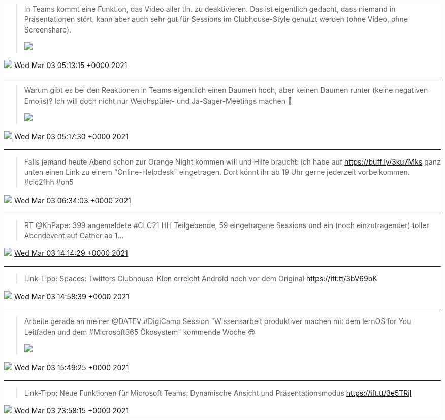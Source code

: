 > In Teams kommt eine Funktion, das Video aller tln. zu deaktivieren. Das ist eigentlich gedacht, dass niemand in Präsentationen stört, kann aber auch sehr gut für Sessions im Clubhouse-Style genutzt werden (ohne Video, ohne Screenshare). 
> 
> ![](media/1366979966148222976-Evh9CQzXcAUDlq_.jpg)

<img src="media/tweet.ico" width="12" /> [Wed Mar 03 05:13:15 +0000 2021](https://twitter.com/SimonDueckert/status/1366979966148222976)

----

> Warum gibt es bei den Reaktionen in Teams eigentlich einen Daumen hoch, aber keinen Daumen runter (keine negativen Emojis)? Ich will doch nicht nur Weichspüler- und Ja-Sager-Meetings machen 🤔 
> 
> ![](media/1366981032898162689-Evh-AVZXMAApS_R.jpg)

<img src="media/tweet.ico" width="12" /> [Wed Mar 03 05:17:30 +0000 2021](https://twitter.com/SimonDueckert/status/1366981032898162689)

----

> Falls jemand heute Abend schon zur Orange Night kommen will und Hilfe braucht: ich habe auf https://buff.ly/3ku7Mks ganz unten einen Link zu einem "Online-Helpdesk" eingetragen. Dort könnt ihr ab 19 Uhr gerne jederzeit vorbeikommen. #clc21hh #on5

<img src="media/tweet.ico" width="12" /> [Wed Mar 03 06:34:03 +0000 2021](https://twitter.com/SimonDueckert/status/1367000300553441282)

----

> RT @KhPape: 399 angemeldete #CLC21 HH Teilgebende, 59 eingetragene Sessions und ein (noch einzutragender) toller Abendevent auf Gather ab 1…

<img src="media/tweet.ico" width="12" /> [Wed Mar 03 14:14:29 +0000 2021](https://twitter.com/SimonDueckert/status/1367116169656885250)

----

> Link-Tipp: Spaces: Twitters Clubhouse-Klon erreicht Android noch vor dem Original https://ift.tt/3bV69bK

<img src="media/tweet.ico" width="12" /> [Wed Mar 03 14:58:39 +0000 2021](https://twitter.com/SimonDueckert/status/1367127286416367618)

----

> Arbeite gerade an meiner @DATEV #DigiCamp Session "Wissensarbeit produktiver machen mit dem lernOS for You Leitfaden und dem #Microsoft365 Ökosystem" kommende Woche 😎 
> 
> ![](media/1367140061393862656-EvkOoyhXAAEIO70.jpg)

<img src="media/tweet.ico" width="12" /> [Wed Mar 03 15:49:25 +0000 2021](https://twitter.com/SimonDueckert/status/1367140061393862656)

----

> Link-Tipp: Neue Funktionen für Microsoft Teams: Dynamische Ansicht und Präsentationsmodus https://ift.tt/3e5TRjI

<img src="media/tweet.ico" width="12" /> [Wed Mar 03 23:58:15 +0000 2021](https://twitter.com/SimonDueckert/status/1367263081705963520)
